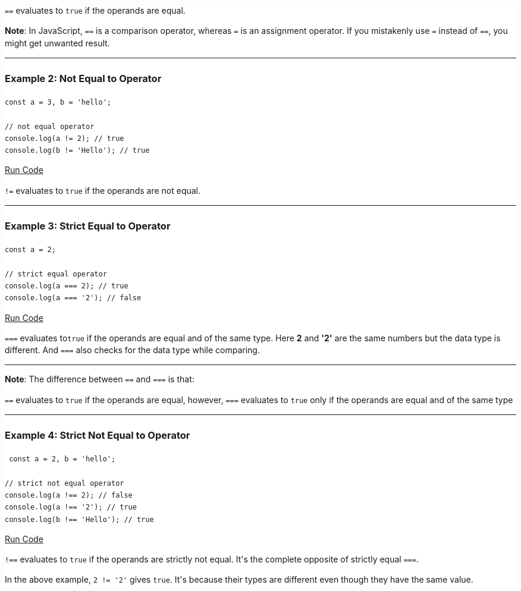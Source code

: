 `==` evaluates to `true` if the operands are equal.

**Note**: In JavaScript, `==` is a comparison operator, whereas `=` is an assignment operator. If you mistakenly use `=` instead of `==`, you might get unwanted result.

* * *

### Example 2: Not Equal to Operator

    const a = 3, b = 'hello';

    // not equal operator
    console.log(a != 2); // true
    console.log(b != 'Hello'); // true

[Run Code](/javascript/online-compiler)

`!=` evaluates to `true` if the operands are not equal.

* * *

### Example 3: Strict Equal to Operator

    const a = 2;

    // strict equal operator
    console.log(a === 2); // true
    console.log(a === '2'); // false

[Run Code](/javascript/online-compiler)

`===` evaluates to`true` if the operands are equal and of the same type. Here **2** and **'2'** are the same numbers but the data type is different. And `===` also checks for the data type while comparing.

* * *

**Note**: The difference between `==` and `===` is that:

`==` evaluates to `true` if the operands are equal, however, `===` evaluates to `true` only if the operands are equal and of the same type

* * *

### Example 4: Strict Not Equal to Operator

     const a = 2, b = 'hello';

    // strict not equal operator
    console.log(a !== 2); // false
    console.log(a !== '2'); // true
    console.log(b !== 'Hello'); // true

[Run Code](/javascript/online-compiler)

`!==` evaluates to `true` if the operands are strictly not equal. It's the complete opposite of strictly equal `===`.

In the above example, `2 != '2'` gives `true`. It's because their types are different even though they have the same value.
